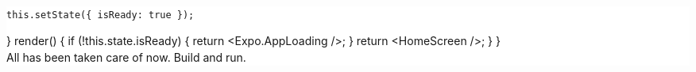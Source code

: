     this.setState({ isReady: true });
  }
  render() {
    if (!this.state.isReady) {
      return &lt;Expo.AppLoading />;
    }
    return &lt;HomeScreen />;
  }
}
</code></pre><br />
All has been taken care of now. Build and run.

